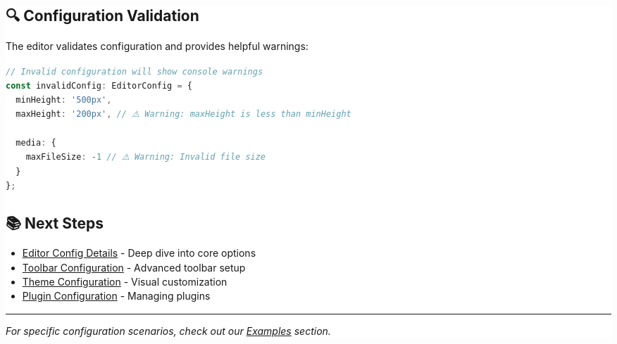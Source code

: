 ## 🔍 Configuration Validation

The editor validates configuration and provides helpful warnings:

```typescript
// Invalid configuration will show console warnings
const invalidConfig: EditorConfig = {
  minHeight: '500px',
  maxHeight: '200px', // ⚠️ Warning: maxHeight is less than minHeight
  
  media: {
    maxFileSize: -1 // ⚠️ Warning: Invalid file size
  }
};
```

## 📚 Next Steps

- [Editor Config Details](./editor-config.md) - Deep dive into core options
- [Toolbar Configuration](./toolbar.md) - Advanced toolbar setup
- [Theme Configuration](./themes.md) - Visual customization
- [Plugin Configuration](./plugins.md) - Managing plugins

---

*For specific configuration scenarios, check out our [Examples](../examples/) section.*